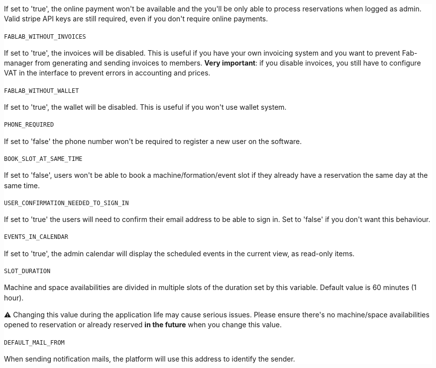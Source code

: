 If set to 'true', the online payment won't be available and the you'll be only able to process reservations when logged as admin.
Valid stripe API keys are still required, even if you don't require online payments.
<a name="FABLAB_WITHOUT_INVOICES"></a>

    FABLAB_WITHOUT_INVOICES

If set to 'true', the invoices will be disabled.
This is useful if you have your own invoicing system and you want to prevent Fab-manager from generating and sending invoices to members.
**Very important**: if you disable invoices, you still have to configure VAT in the interface to prevent errors in accounting and prices.
<a name="FABLAB_WITHOUT_WALLET"></a>

    FABLAB_WITHOUT_WALLET

If set to 'true', the wallet will be disabled.
This is useful if you won't use wallet system.
<a name="PHONE_REQUIRED"></a>

    PHONE_REQUIRED

If set to 'false' the phone number won't be required to register a new user on the software.
<a name="BOOK_SLOT_AT_SAME_TIME"></a>

    BOOK_SLOT_AT_SAME_TIME

If set to 'false', users won't be able to book a machine/formation/event slot if they already have a reservation the same day at the same time.
<a name="USER_CONFIRMATION_NEEDED_TO_SIGN_IN"></a>

    USER_CONFIRMATION_NEEDED_TO_SIGN_IN

If set to 'true' the users will need to confirm their email address to be able to sign in.
Set to 'false' if you don't want this behaviour.
<a name="EVENTS_IN_CALENDAR"></a>

    EVENTS_IN_CALENDAR

If set to 'true', the admin calendar will display the scheduled events in the current view, as read-only items.
<a name="SLOT_DURATION"></a>

    SLOT_DURATION

Machine and space availabilities are divided in multiple slots of the duration set by this variable.
Default value is 60 minutes (1 hour).

⚠ Changing this value during the application life may cause serious issues.
Please ensure there's no machine/space availabilities opened to reservation or already reserved **in the future** when you change this value.
<a name="DEFAULT_MAIL_FROM"></a>

    DEFAULT_MAIL_FROM

When sending notification mails, the platform will use this address to identify the sender.
<a name="DELIVERY_METHOD"></a>
